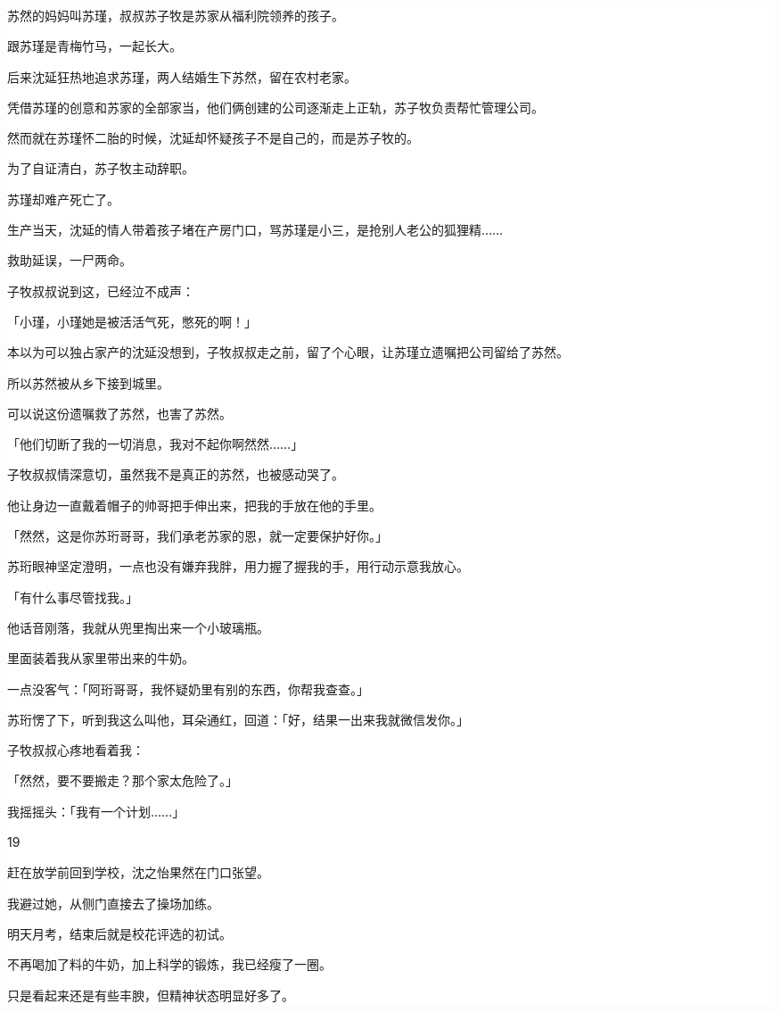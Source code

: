 苏然的妈妈叫苏瑾，叔叔苏子牧是苏家从福利院领养的孩子。

跟苏瑾是青梅竹马，一起长大。

后来沈延狂热地追求苏瑾，两人结婚生下苏然，留在农村老家。

凭借苏瑾的创意和苏家的全部家当，他们俩创建的公司逐渐走上正轨，苏子牧负责帮忙管理公司。

然而就在苏瑾怀二胎的时候，沈延却怀疑孩子不是自己的，而是苏子牧的。

为了自证清白，苏子牧主动辞职。

苏瑾却难产死亡了。

生产当天，沈延的情人带着孩子堵在产房门口，骂苏瑾是小三，是抢别人老公的狐狸精……

救助延误，一尸两命。

子牧叔叔说到这，已经泣不成声：

「小瑾，小瑾她是被活活气死，憋死的啊！」

本以为可以独占家产的沈延没想到，子牧叔叔走之前，留了个心眼，让苏瑾立遗嘱把公司留给了苏然。

所以苏然被从乡下接到城里。

可以说这份遗嘱救了苏然，也害了苏然。

「他们切断了我的一切消息，我对不起你啊然然……」

子牧叔叔情深意切，虽然我不是真正的苏然，也被感动哭了。

他让身边一直戴着帽子的帅哥把手伸出来，把我的手放在他的手里。

「然然，这是你苏珩哥哥，我们承老苏家的恩，就一定要保护好你。」

苏珩眼神坚定澄明，一点也没有嫌弃我胖，用力握了握我的手，用行动示意我放心。

「有什么事尽管找我。」

他话音刚落，我就从兜里掏出来一个小玻璃瓶。

里面装着我从家里带出来的牛奶。

一点没客气：「阿珩哥哥，我怀疑奶里有别的东西，你帮我查查。」

苏珩愣了下，听到我这么叫他，耳朵通红，回道：「好，结果一出来我就微信发你。」

子牧叔叔心疼地看着我：

「然然，要不要搬走？那个家太危险了。」

我摇摇头：「我有一个计划……」

19

赶在放学前回到学校，沈之怡果然在门口张望。

我避过她，从侧门直接去了操场加练。

明天月考，结束后就是校花评选的初试。

不再喝加了料的牛奶，加上科学的锻炼，我已经瘦了一圈。

只是看起来还是有些丰腴，但精神状态明显好多了。
